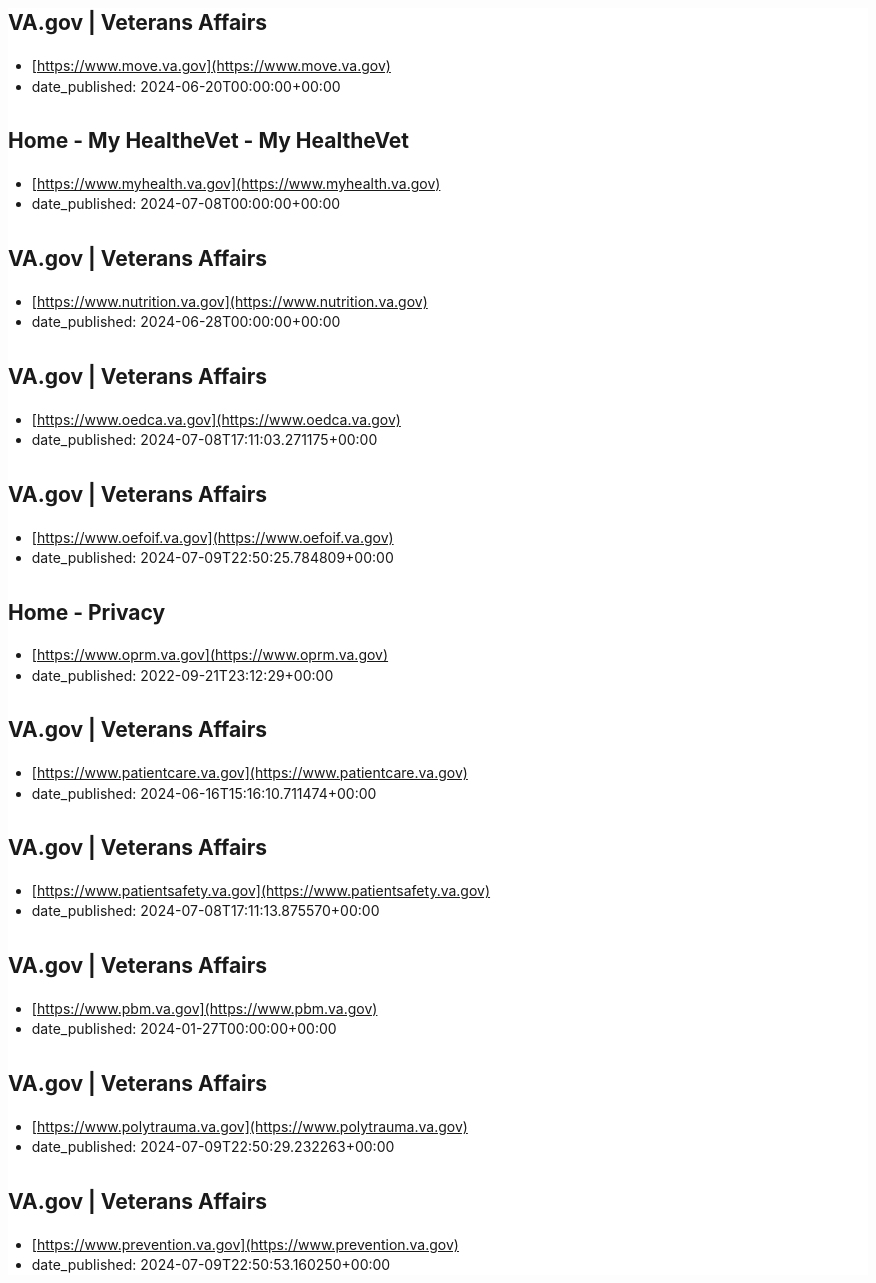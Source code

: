  ## VA.gov | Veterans Affairs
 - [https://www.move.va.gov](https://www.move.va.gov)
 - date_published: 2024-06-20T00:00:00+00:00

 ## Home - My HealtheVet - My HealtheVet
 - [https://www.myhealth.va.gov](https://www.myhealth.va.gov)
 - date_published: 2024-07-08T00:00:00+00:00

 ## VA.gov | Veterans Affairs
 - [https://www.nutrition.va.gov](https://www.nutrition.va.gov)
 - date_published: 2024-06-28T00:00:00+00:00

 ## VA.gov | Veterans Affairs
 - [https://www.oedca.va.gov](https://www.oedca.va.gov)
 - date_published: 2024-07-08T17:11:03.271175+00:00

 ## VA.gov | Veterans Affairs
 - [https://www.oefoif.va.gov](https://www.oefoif.va.gov)
 - date_published: 2024-07-09T22:50:25.784809+00:00

 ## Home - Privacy
 - [https://www.oprm.va.gov](https://www.oprm.va.gov)
 - date_published: 2022-09-21T23:12:29+00:00

 ## VA.gov | Veterans Affairs
 - [https://www.patientcare.va.gov](https://www.patientcare.va.gov)
 - date_published: 2024-06-16T15:16:10.711474+00:00

 ## VA.gov | Veterans Affairs
 - [https://www.patientsafety.va.gov](https://www.patientsafety.va.gov)
 - date_published: 2024-07-08T17:11:13.875570+00:00

 ## VA.gov | Veterans Affairs
 - [https://www.pbm.va.gov](https://www.pbm.va.gov)
 - date_published: 2024-01-27T00:00:00+00:00

 ## VA.gov | Veterans Affairs
 - [https://www.polytrauma.va.gov](https://www.polytrauma.va.gov)
 - date_published: 2024-07-09T22:50:29.232263+00:00

 ## VA.gov | Veterans Affairs
 - [https://www.prevention.va.gov](https://www.prevention.va.gov)
 - date_published: 2024-07-09T22:50:53.160250+00:00
